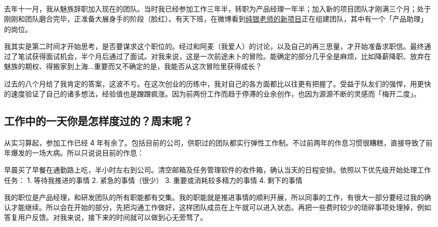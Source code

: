 去年十一月，我从魅族辞职加入现在的团队。当时我已经参加工作三年半，转职为产品经理一年半；加入新的项目团队才刚满三个月；处于刚刚和团队磨合完毕，正准备大展身手的阶段（脸红）。有天下班，在微博看到[纯银老师的新项目](https://www.jianshu.com/p/de0bd77d737e)正在组建团队，其中有一个「产品助理」的岗位。

我其实是第二时间才开始思考，是否要谋求这个职位的。经过和阿麦（我爱人）的讨论，以及自己的再三思量，才开始准备求职信。最终通过了笔试获得面试机会，半个月后通过了面试。对我来说，这是一次前途未卜的冒险。能确定的部分几乎全是麻烦，比如降薪降职、放弃在魅族的期权、得搬家到上海…重要而又不确定的是，我能否从这次冒险里获得成长？

过去的八个月给了我肯定的答案，这波不亏。在这次创业的历练中，我对自己的各方面都比以往更有把握了。受益于队友们的强悍，用更快的速度验证了自己的诸多想法，经验值也是蹭蹭疯涨。因为前两份工作而趋于停滞的业余创作，也因为源源不断的灵感而「梅开二度」。

## **工作中的一天你是怎样度过的？周末呢？**

从实习算起，参加工作已经 4 年有余了。包括目前的公司，供职过的团队都实行弹性工作制。不过前两年的作息习惯很糟糕，直接导致了前年爆发的一场大病。所以只说说目前的作息：

早晨买了早餐在通勤路上吃，半小时左右到公司。清空邮箱及任务管理软件的收件箱，确认当天的日程安排。依照以下优先级开始处理工作任务： 1. 等待我推进的事情 2. 紧急的事情（很少） 3. 重要或消耗较多精力的事情 4. 剩下的事情

我的职位是产品经理，和研发团队的所有职能都有交集。我的职能就是推进事情的顺利开展，所以同事的工作，有很大一部分要经过我的确认才能继续。所以会在开始的部分，先把沟通工作做好，这样团队成员在上午就可以进入状态。再把一些费时较少的琐碎事项处理掉，例如答复用户反馈。对我来说，接下来的时间就可以做到心无旁骛了。
